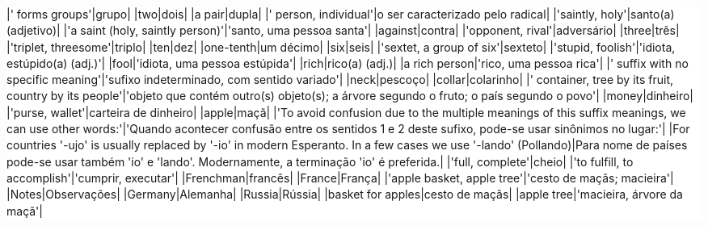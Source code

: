 |' forms groups'|grupo|
|two|dois|
|a pair|dupla|
|' person, individual'|o ser caracterizado pelo radical|
|'saintly, holy'|santo(a) (adjetivo)|
|'a saint (holy, saintly person)'|'santo, uma pessoa santa'|
|against|contra|
|'opponent, rival'|adversário|
|three|três|
|'triplet, threesome'|triplo|
|ten|dez|
|one-tenth|um décimo|
|six|seis|
|'sextet, a group of six'|sexteto|
|'stupid, foolish'|'idiota, estúpido(a) (adj.)'|
|fool|'idiota, uma pessoa estúpida'|
|rich|rico(a) (adj.)|
|a rich person|'rico, uma pessoa rica'|
|' suffix with no specific meaning'|'sufixo indeterminado, com sentido variado'|
|neck|pescoço|
|collar|colarinho|
|' container, tree by its fruit, country by its people'|'objeto que contém outro(s) objeto(s); a árvore segundo o fruto; o país segundo o povo'|
|money|dinheiro|
|'purse, wallet'|carteira de dinheiro|
|apple|maçã|
|'To avoid confusion due to the multiple meanings of this suffix meanings, we can use other words:'|'Quando acontecer confusão entre os sentidos 1 e 2 deste sufixo, pode-se usar sinônimos no lugar:'|
|For countries '-ujo' is usually replaced by '-io' in modern Esperanto. In a few cases we use '-lando' (Pollando)|Para nome de países pode-se usar também 'io' e 'lando'. Modernamente, a terminação 'io' é preferida.|
|'full, complete'|cheio|
|'to fulfill, to accomplish'|'cumprir, executar'|
|Frenchman|francês|
|France|França|
|'apple basket, apple tree'|'cesto de maçãs; macieira'|
|Notes|Observações|
|Germany|Alemanha|
|Russia|Rússia|
|basket for apples|cesto de maçãs|
|apple tree|'macieira, árvore da maçã'|